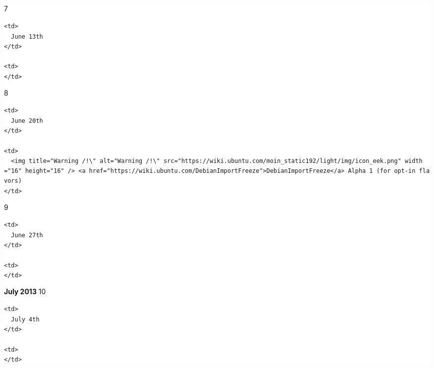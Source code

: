   <tr>
    <td>
      7
    </td>
    
    <td>
      June 13th
    </td>
    
    <td>
    </td>
  </tr>
  
  <tr>
    <td>
      8
    </td>
    
    <td>
      June 20th
    </td>
    
    <td>
      <img title="Warning /!\" alt="Warning /!\" src="https://wiki.ubuntu.com/moin_static192/light/img/icon_eek.png" width="16" height="16" /> <a href="https://wiki.ubuntu.com/DebianImportFreeze">DebianImportFreeze</a> Alpha 1 (for opt-in flavors)
    </td>
  </tr>
  
  <tr>
    <td>
      9
    </td>
    
    <td>
      June 27th
    </td>
    
    <td>
    </td>
  </tr>
  
  <tr>
    <td colspan="5">
      <strong>July 2013</strong>
    </td>
  </tr>
  
  <tr>
    <td>
      10
    </td>
    
    <td>
      July 4th
    </td>
    
    <td>
    </td>
  </tr>
  